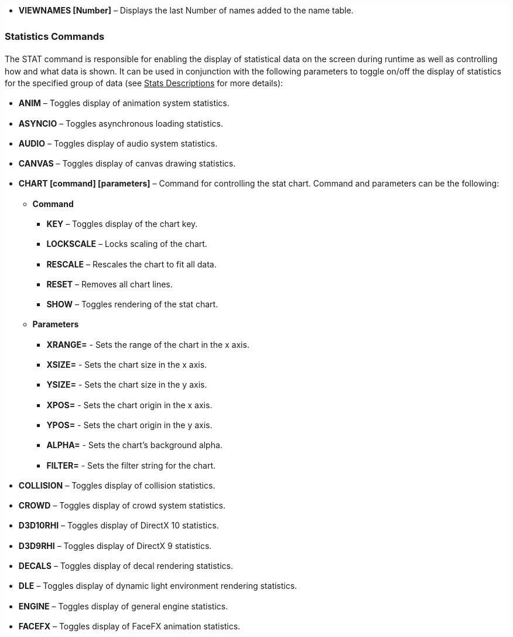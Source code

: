 - **VIEWNAMES \[Number]** – Displays the last Number of names added to the name table.

### Statistics Commands

The STAT command is responsible for enabling the display of statistical data on the screen during runtime as well as controlling how and what data is shown. It can be used in conjunction with the following parameters to toggle on/off the display of statistics for the specified group of data (see [Stats Descriptions](https://api.unrealengine.com/udk/Three/StatsDescriptions.html) for more details):

- **ANIM** – Toggles display of animation system statistics.

- **ASYNCIO** – Toggles asynchronous loading statistics.

- **AUDIO** – Toggles display of audio system statistics.

- **CANVAS** – Toggles display of canvas drawing statistics.

- **CHART \[command] \[parameters]** – Command for controlling the stat chart. Command and parameters can be the following:

  - **Command**

    - **KEY** – Toggles display of the chart key.

    - **LOCKSCALE** – Locks scaling of the chart.

    - **RESCALE** – Rescales the chart to fit all data.

    - **RESET** – Removes all chart lines.

    - **SHOW** – Toggles rendering of the stat chart.

  - **Parameters**

    - **XRANGE=** - Sets the range of the chart in the x axis.

    - **XSIZE=** - Sets the chart size in the x axis.

    - **YSIZE=** - Sets the chart size in the y axis.

    - **XPOS=** - Sets the chart origin in the x axis.

    - **YPOS=** - Sets the chart origin in the y axis.

    - **ALPHA=** - Sets the chart’s background alpha.

    - **FILTER=** - Sets the filter string for the chart.

- **COLLISION** – Toggles display of collision statistics.

- **CROWD** – Toggles display of crowd system statistics.

- **D3D10RHI** – Toggles display of DirectX 10 statistics.

- **D3D9RHI** – Toggles display of DirectX 9 statistics.

- **DECALS** – Toggles display of decal rendering statistics.

- **DLE** – Toggles display of dynamic light environment rendering statistics.

- **ENGINE** – Toggles display of general engine statistics.

- **FACEFX** – Toggles display of FaceFX animation statistics.
